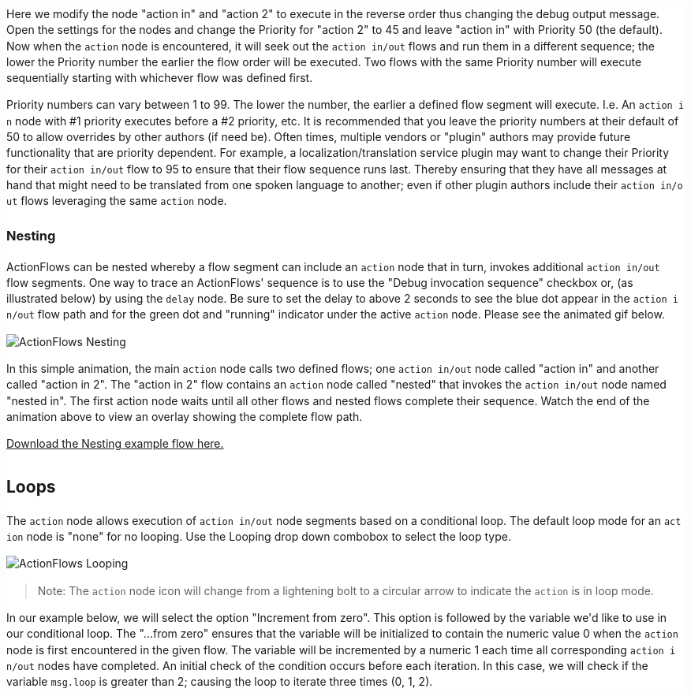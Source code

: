 Here we modify the node "action in" and "action 2" to execute in the reverse
order thus changing the debug output message. Open the settings for the nodes
and change the Priority for "action 2" to 45 and leave "action in" with Priority
50 (the default). Now when the `action` node is encountered, it will seek out
the `action in/out` flows and run them in a different sequence; the lower the
Priority number the earlier the flow order will be executed. Two flows with the
same Priority number will execute sequentially starting with whichever flow was
defined first.

Priority numbers can vary between 1 to 99. The lower the number, the earlier a
defined flow segment will execute. I.e. An `action in` node with #1 priority
executes before a #2 priority, etc. It is recommended that you leave the
priority numbers at their default of 50 to allow overrides by other authors
(if need be). Often times, multiple vendors or "plugin" authors may provide
future functionality that are priority dependent. For example, a
localization/translation service plugin may want to change their Priority
for their `action in/out` flow to 95 to ensure that their flow sequence runs
last. Thereby ensuring that they have all messages at hand that might need to
be translated from one spoken language to another; even if other plugin authors
include their `action in/out` flows leveraging the same `action` node.

### Nesting
ActionFlows can be nested whereby a flow segment can include an `action` node
that in turn, invokes additional `action in/out` flow segments. One way to trace
an ActionFlows' sequence is to use the "Debug invocation sequence" checkbox or,
(as illustrated below) by using the `delay` node. Be sure to set the delay
to above 2 seconds to see the blue dot appear in the `action in/out` flow path
and for the green dot and "running" indicator under the active `action` node.
Please see the animated gif below.

![ActionFlows Nesting](/actionflows/demo/nested.gif?raw=true "ActionFlows Nesting")

In this simple animation, the main `action` node calls two defined flows; one
`action in/out` node called "action in" and another called "action in 2". The
"action in 2" flow contains an `action` node called "nested" that invokes the
`action in/out` node named "nested in". The first action node waits until all
other flows and nested flows complete their sequence. Watch the end of the
animation above to view an overlay showing the complete flow path.

[Download the Nesting example flow here.](/actionflows/demo/nested.json)

## Loops
The `action` node allows execution of `action in/out` node segments based on a
conditional loop. The default loop mode for an `action` node is "none" for no
looping. Use the Looping drop down combobox to select the loop type.

![ActionFlows Looping](/actionflows/demo/loop2.jpg?raw=true "ActionFlows Looping")

> Note: The `action` node icon will change from a lightening bolt
> to a circular arrow to indicate the `action` is in loop mode.

In our example below, we will select the option "Increment from zero". This
option is followed by the variable we'd like to use in our conditional loop.
The "...from zero" ensures that the variable will be initialized to contain the
numeric value 0 when the `action` node is first encountered in the given flow.
The variable will be incremented by a numeric 1 each time all corresponding
`action in/out` nodes have completed. An initial check of the condition occurs
before each iteration. In this case, we will check if the variable `msg.loop` is
greater than 2; causing the loop to iterate three times (0, 1, 2).

